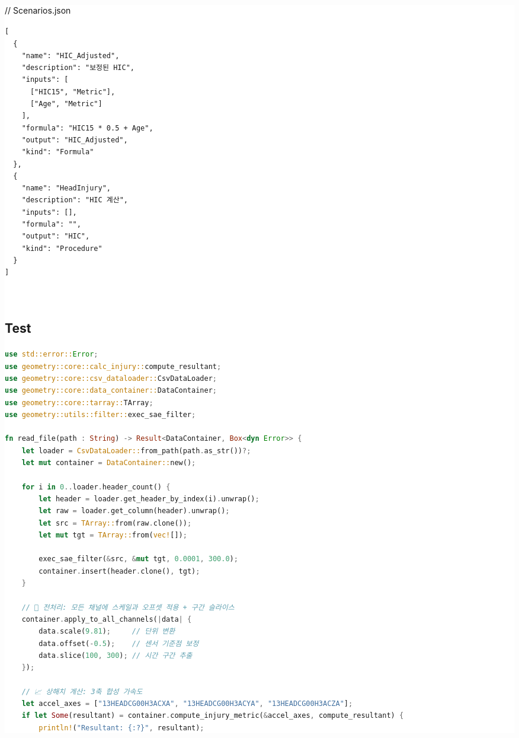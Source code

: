 // Scenarios.json

```
[
  {
    "name": "HIC_Adjusted",
    "description": "보정된 HIC",
    "inputs": [
      ["HIC15", "Metric"],
      ["Age", "Metric"]
    ],
    "formula": "HIC15 * 0.5 + Age",
    "output": "HIC_Adjusted",
    "kind": "Formula"
  },
  {
    "name": "HeadInjury",
    "description": "HIC 계산",
    "inputs": [],
    "formula": "",
    "output": "HIC",
    "kind": "Procedure"
  }
]



```

## Test 

```rust
use std::error::Error;
use geometry::core::calc_injury::compute_resultant;
use geometry::core::csv_dataloader::CsvDataLoader;
use geometry::core::data_container::DataContainer;
use geometry::core::tarray::TArray;
use geometry::utils::filter::exec_sae_filter;

fn read_file(path : String) -> Result<DataContainer, Box<dyn Error>> {
    let loader = CsvDataLoader::from_path(path.as_str())?;
    let mut container = DataContainer::new();

    for i in 0..loader.header_count() {
        let header = loader.get_header_by_index(i).unwrap();
        let raw = loader.get_column(header).unwrap();
        let src = TArray::from(raw.clone());
        let mut tgt = TArray::from(vec![]);

        exec_sae_filter(&src, &mut tgt, 0.0001, 300.0);
        container.insert(header.clone(), tgt);
    }

    // 🔧 전처리: 모든 채널에 스케일과 오프셋 적용 + 구간 슬라이스
    container.apply_to_all_channels(|data| {
        data.scale(9.81);     // 단위 변환
        data.offset(-0.5);    // 센서 기준점 보정
        data.slice(100, 300); // 시간 구간 추출
    });

    // 📈 상해치 계산: 3축 합성 가속도
    let accel_axes = ["13HEADCG00H3ACXA", "13HEADCG00H3ACYA", "13HEADCG00H3ACZA"];
    if let Some(resultant) = container.compute_injury_metric(&accel_axes, compute_resultant) {
        println!("Resultant: {:?}", resultant);
```
